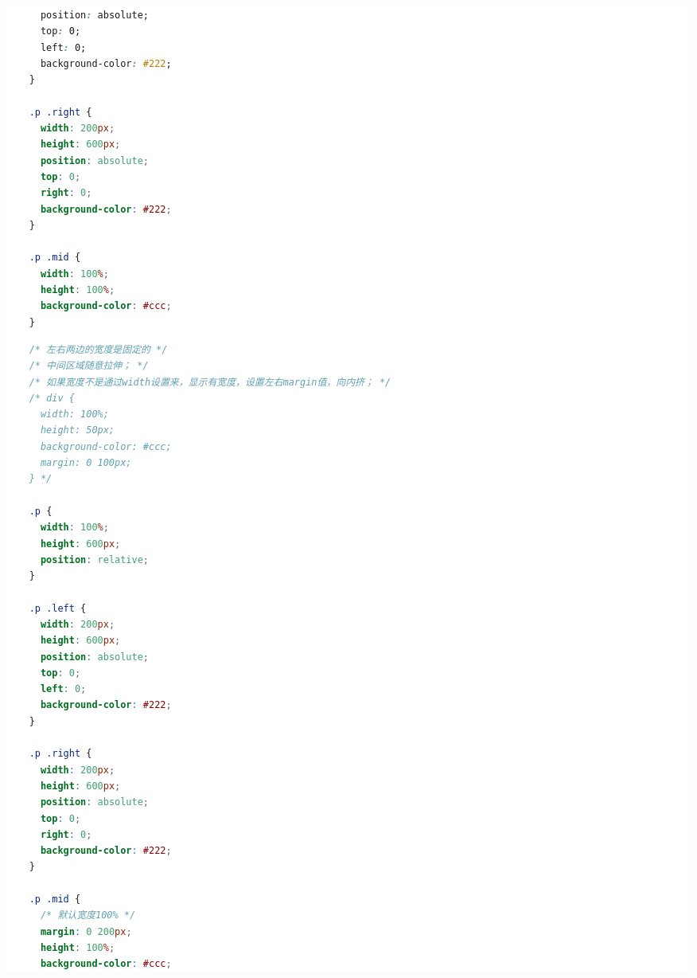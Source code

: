 ```css
      position: absolute;
      top: 0;
      left: 0;
      background-color: #222;
    }
    
    .p .right {
      width: 200px;
      height: 600px;
      position: absolute;
      top: 0;
      right: 0;
      background-color: #222;
    }
    
    .p .mid {
      width: 100%;
      height: 100%;
      background-color: #ccc;
    }
```



```css
    /* 左右两边的宽度是固定的 */
    /* 中间区域随意拉伸； */
    /* 如果宽度不是通过width设置来，显示有宽度，设置左右margin值，向内挤； */
    /* div {
      width: 100%;
      height: 50px;
      background-color: #ccc;
      margin: 0 100px;
    } */
    
    .p {
      width: 100%;
      height: 600px;
      position: relative;
    }
    
    .p .left {
      width: 200px;
      height: 600px;
      position: absolute;
      top: 0;
      left: 0;
      background-color: #222;
    }
    
    .p .right {
      width: 200px;
      height: 600px;
      position: absolute;
      top: 0;
      right: 0;
      background-color: #222;
    }
    
    .p .mid {
      /* 默认宽度100% */
      margin: 0 200px;
      height: 100%;
      background-color: #ccc;
```